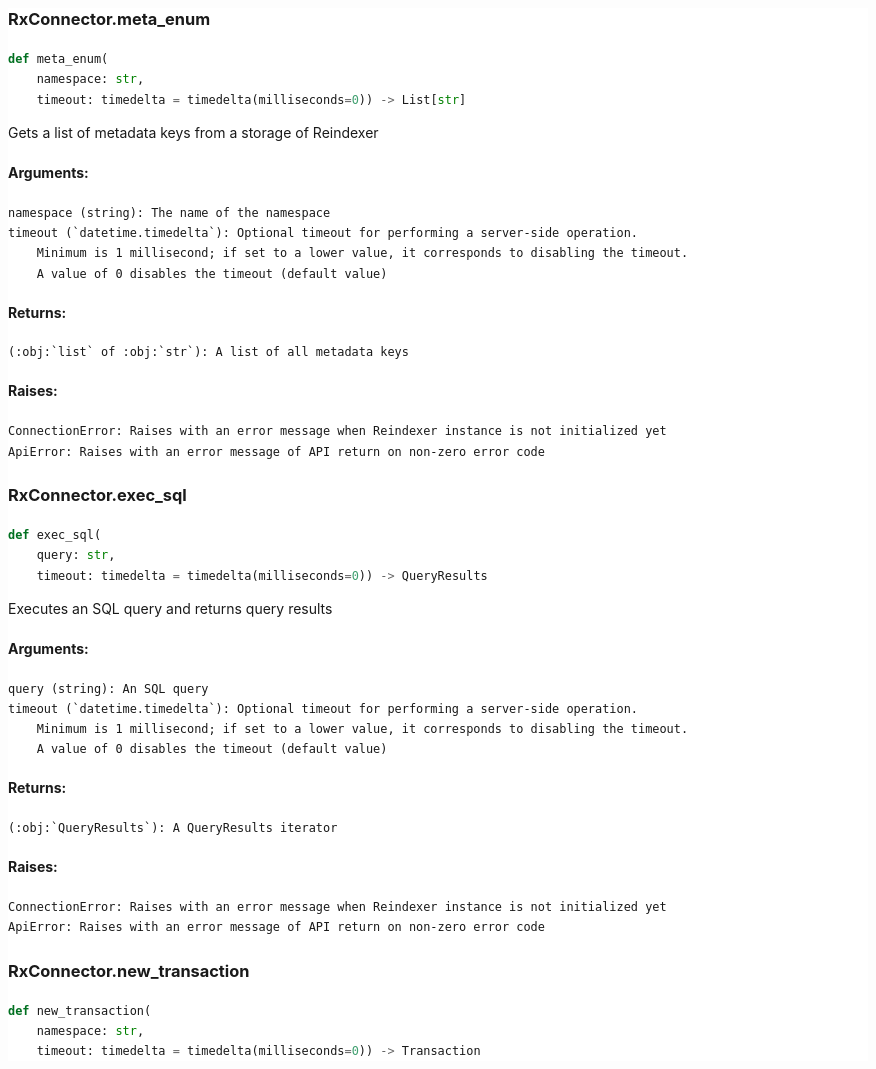 ### RxConnector.meta\_enum

```python
def meta_enum(
    namespace: str,
    timeout: timedelta = timedelta(milliseconds=0)) -> List[str]
```

Gets a list of metadata keys from a storage of Reindexer

#### Arguments:
    namespace (string): The name of the namespace
    timeout (`datetime.timedelta`): Optional timeout for performing a server-side operation.
        Minimum is 1 millisecond; if set to a lower value, it corresponds to disabling the timeout.
        A value of 0 disables the timeout (default value)

#### Returns:
    (:obj:`list` of :obj:`str`): A list of all metadata keys

#### Raises:
    ConnectionError: Raises with an error message when Reindexer instance is not initialized yet
    ApiError: Raises with an error message of API return on non-zero error code

<a id="pyreindexer.rx_connector.RxConnector.exec_sql"></a>

### RxConnector.exec_sql

```python
def exec_sql(
    query: str,
    timeout: timedelta = timedelta(milliseconds=0)) -> QueryResults
```

Executes an SQL query and returns query results

#### Arguments:
    query (string): An SQL query
    timeout (`datetime.timedelta`): Optional timeout for performing a server-side operation.
        Minimum is 1 millisecond; if set to a lower value, it corresponds to disabling the timeout.
        A value of 0 disables the timeout (default value)

#### Returns:
    (:obj:`QueryResults`): A QueryResults iterator

#### Raises:
    ConnectionError: Raises with an error message when Reindexer instance is not initialized yet
    ApiError: Raises with an error message of API return on non-zero error code

<a id="pyreindexer.rx_connector.RxConnector.new_transaction"></a>

### RxConnector.new\_transaction

```python
def new_transaction(
    namespace: str,
    timeout: timedelta = timedelta(milliseconds=0)) -> Transaction
```
